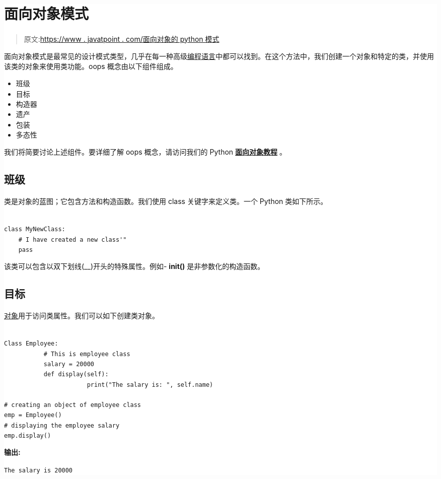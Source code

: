 # 面向对象模式

> 原文:[https://www . javatpoint . com/面向对象的 python 模式](https://www.javatpoint.com/object-oriented-pattern-in-python)

面向对象模式是最常见的设计模式类型，几乎在每一种高级[编程语言](https://www.javatpoint.com/programming-language)中都可以找到。在这个方法中，我们创建一个对象和特定的类，并使用该类的对象来使用类功能。oops 概念由以下组件组成。

*   班级
*   目标
*   构造器
*   遗产
*   包装
*   多态性

我们将简要讨论上述组件。要详细了解 oops 概念，请访问我们的 Python [**面向对象教程**](https://www.javatpoint.com/python-oops-concepts) 。

## 班级

类是对象的蓝图；它包含方法和构造函数。我们使用 class 关键字来定义类。一个 Python 类如下所示。

```

class MyNewClass:
    # I have created a new class'"
    pass

```

该类可以包含以双下划线(__)开头的特殊属性。例如- **__init__()** 是非参数化的构造函数。

## 目标

[对象](https://www.javatpoint.com/python-objects-classes)用于访问类属性。我们可以如下创建类对象。

```

Class Employee:
           # This is employee class
           salary = 20000
           def display(self):
                       print("The salary is: ", self.name)

# creating an object of employee class
emp = Employee()
# displaying the employee salary
emp.display()

```

**输出:**

```
The salary is 20000

```
